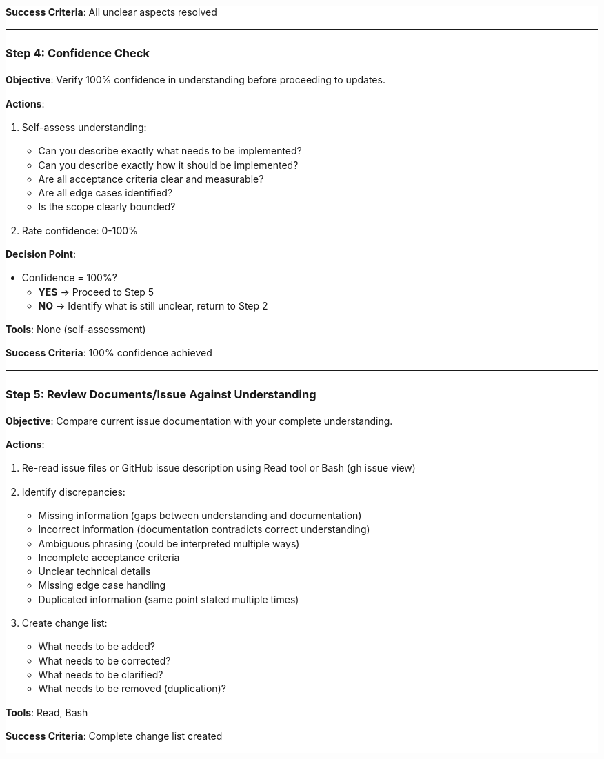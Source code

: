 **Success Criteria**: All unclear aspects resolved

---

### Step 4: Confidence Check

**Objective**: Verify 100% confidence in understanding before proceeding to updates.

**Actions**:
1. Self-assess understanding:
   - Can you describe exactly what needs to be implemented?
   - Can you describe exactly how it should be implemented?
   - Are all acceptance criteria clear and measurable?
   - Are all edge cases identified?
   - Is the scope clearly bounded?

2. Rate confidence: 0-100%

**Decision Point**:
- Confidence = 100%?
  - **YES** → Proceed to Step 5
  - **NO** → Identify what is still unclear, return to Step 2

**Tools**: None (self-assessment)

**Success Criteria**: 100% confidence achieved

---

### Step 5: Review Documents/Issue Against Understanding

**Objective**: Compare current issue documentation with your complete understanding.

**Actions**:
1. Re-read issue files or GitHub issue description using Read tool or Bash (gh issue view)

2. Identify discrepancies:
   - Missing information (gaps between understanding and documentation)
   - Incorrect information (documentation contradicts correct understanding)
   - Ambiguous phrasing (could be interpreted multiple ways)
   - Incomplete acceptance criteria
   - Unclear technical details
   - Missing edge case handling
   - Duplicated information (same point stated multiple times)

3. Create change list:
   - What needs to be added?
   - What needs to be corrected?
   - What needs to be clarified?
   - What needs to be removed (duplication)?

**Tools**: Read, Bash

**Success Criteria**: Complete change list created

---
